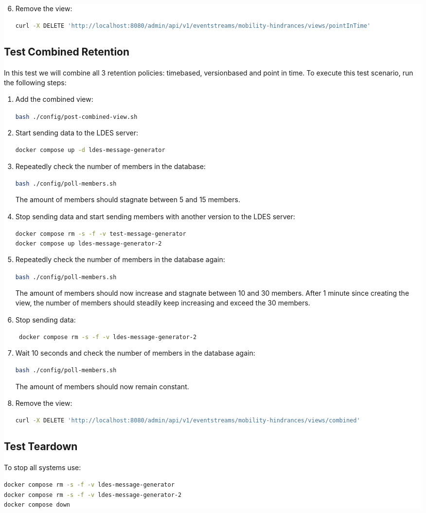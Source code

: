 6. Remove the view:
   ```bash
   curl -X DELETE 'http://localhost:8080/admin/api/v1/eventstreams/mobility-hindrances/views/pointInTime'
   ```

## Test Combined Retention
In this test we will combine all 3 retention policies: timebased, versionbased and point in time.
To execute this test scenario, run the following steps:

1. Add the combined view:
   ```bash
   bash ./config/post-combined-view.sh
   ```

2. Start sending data to the LDES server:
    ```bash
    docker compose up -d ldes-message-generator
    ```

3. Repeatedly check the number of members in the database:
   ```bash
   bash ./config/poll-members.sh
   ```
   The amount of members should stagnate between 5 and 15 members.

4. Stop sending data and start sending members with another version to the LDES server:
    ```bash
    docker compose rm -s -f -v test-message-generator
    docker compose up ldes-message-generator-2
    ```
   
5. Repeatedly check the number of members in the database again:
   ```bash
   bash ./config/poll-members.sh
   ```
   The amount of members should now increase and stagnate between 10 and 30 members.
   After 1 minute since creating the view, the number of members should steadily keep increasing and exceed the 30 members.

6. Stop sending data:
   ```bash
    docker compose rm -s -f -v ldes-message-generator-2
    ```

7. Wait 10 seconds and check the number of members in the database again:
   ```bash
   bash ./config/poll-members.sh
   ```
   The amount of members should now remain constant.

8. Remove the view:
   ```bash
   curl -X DELETE 'http://localhost:8080/admin/api/v1/eventstreams/mobility-hindrances/views/combined'
   ```

## Test Teardown
To stop all systems use:
```bash
docker compose rm -s -f -v ldes-message-generator
docker compose rm -s -f -v ldes-message-generator-2
docker compose down
```
